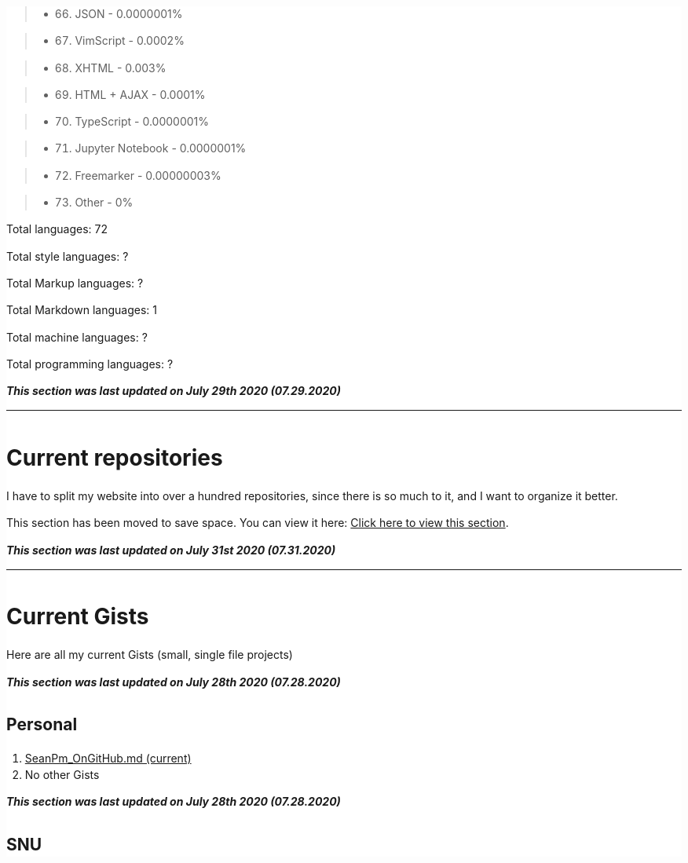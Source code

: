 > * 66. JSON - 0.0000001%

> * 67. VimScript - 0.0002%

> * 68. XHTML - 0.003%

> * 69. HTML + AJAX - 0.0001%

> * 70. TypeScript - 0.0000001%

> * 71. Jupyter Notebook - 0.0000001%

> * 72. Freemarker - 0.00000003%

> * 73. Other - 0%

Total languages: 72

Total style languages: ?

Total Markup languages: ?

Total Markdown languages: 1

Total machine languages: ?

Total programming languages: ?

***This section was last updated on July 29th 2020 (07.29.2020)***

***

# Current repositories

I have to split my website into over a hundred repositories, since there is so much to it, and I want to organize it better.

This section has been moved to save space. You can view it here: [Click here to view this section]().

***This section was last updated on July 31st 2020 (07.31.2020)***

***

# Current Gists

Here are all my current Gists (small, single file projects)

***This section was last updated on July 28th 2020 (07.28.2020)***

## Personal

1. [SeanPm_OnGitHub.md (current)](https://gist.github.com/seanpm2001/7e40a0e13c066a57577d8200b1afc6a3/)
2. No other Gists

***This section was last updated on July 28th 2020 (07.28.2020)***

## SNU
